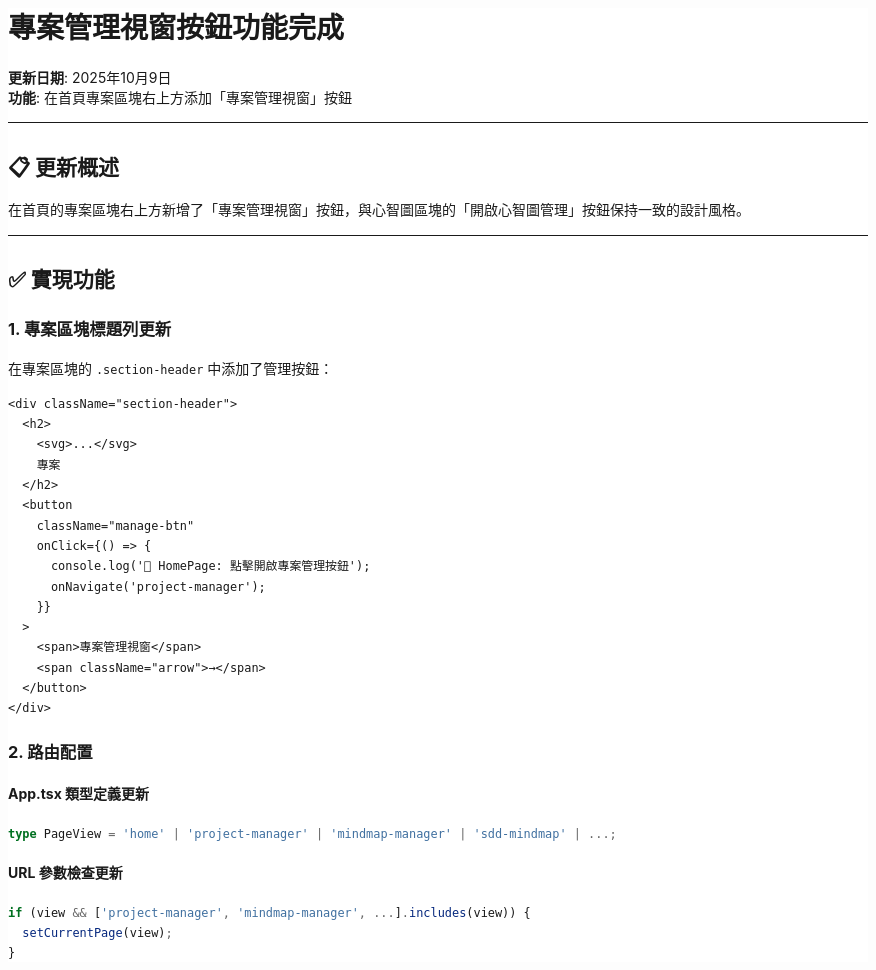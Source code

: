 # 專案管理視窗按鈕功能完成

**更新日期**: 2025年10月9日  
**功能**: 在首頁專案區塊右上方添加「專案管理視窗」按鈕

---

## 📋 更新概述

在首頁的專案區塊右上方新增了「專案管理視窗」按鈕，與心智圖區塊的「開啟心智圖管理」按鈕保持一致的設計風格。

---

## ✅ 實現功能

### 1. 專案區塊標題列更新

在專案區塊的 `.section-header` 中添加了管理按鈕：

```tsx
<div className="section-header">
  <h2>
    <svg>...</svg>
    專案
  </h2>
  <button 
    className="manage-btn"
    onClick={() => {
      console.log('🔘 HomePage: 點擊開啟專案管理按鈕');
      onNavigate('project-manager');
    }}
  >
    <span>專案管理視窗</span>
    <span className="arrow">→</span>
  </button>
</div>
```

### 2. 路由配置

#### App.tsx 類型定義更新
```typescript
type PageView = 'home' | 'project-manager' | 'mindmap-manager' | 'sdd-mindmap' | ...;
```

#### URL 參數檢查更新
```typescript
if (view && ['project-manager', 'mindmap-manager', ...].includes(view)) {
  setCurrentPage(view);
}
```
